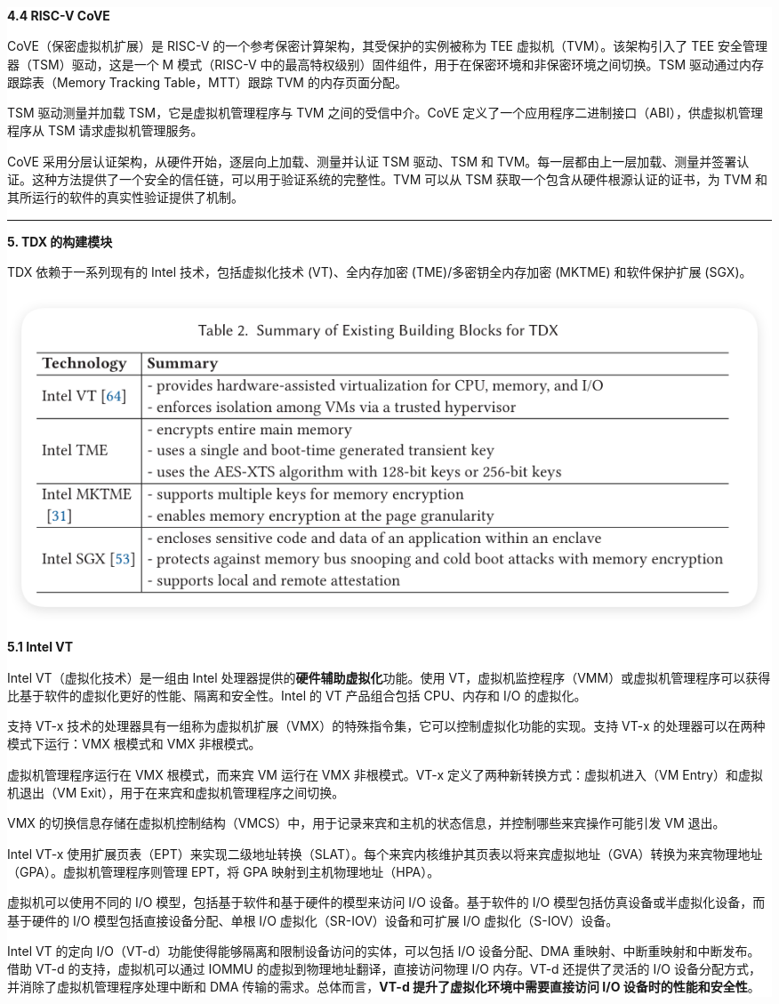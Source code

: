 **4.4 RISC-V CoVE**

CoVE（保密虚拟机扩展）是 RISC-V 的一个参考保密计算架构，其受保护的实例被称为 TEE 虚拟机（TVM）。该架构引入了 TEE 安全管理器（TSM）驱动，这是一个 M 模式（RISC-V 中的最高特权级别）固件组件，用于在保密环境和非保密环境之间切换。TSM 驱动通过内存跟踪表（Memory Tracking Table，MTT）跟踪 TVM 的内存页面分配。

TSM 驱动测量并加载 TSM，它是虚拟机管理程序与 TVM 之间的受信中介。CoVE 定义了一个应用程序二进制接口（ABI），供虚拟机管理程序从 TSM 请求虚拟机管理服务。

CoVE 采用分层认证架构，从硬件开始，逐层向上加载、测量并认证 TSM 驱动、TSM 和 TVM。每一层都由上一层加载、测量并签署认证。这种方法提供了一个安全的信任链，可以用于验证系统的完整性。TVM 可以从 TSM 获取一个包含从硬件根源认证的证书，为 TVM 和其所运行的软件的真实性验证提供了机制。

-------------------------------

**5. TDX 的构建模块**

TDX 依赖于一系列现有的 Intel 技术，包括虚拟化技术 (VT)、全内存加密 (TME)/多密钥全内存加密 (MKTME) 和软件保护扩展 (SGX)。

![QQ_1730016861906](./assets/QQ_1730016861906.png)

**5.1 Intel VT**

Intel VT（虚拟化技术）是一组由 Intel 处理器提供的**硬件辅助虚拟化**功能。使用 VT，虚拟机监控程序（VMM）或虚拟机管理程序可以获得比基于软件的虚拟化更好的性能、隔离和安全性。Intel 的 VT 产品组合包括 CPU、内存和 I/O 的虚拟化。

支持 VT-x 技术的处理器具有一组称为虚拟机扩展（VMX）的特殊指令集，它可以控制虚拟化功能的实现。支持 VT-x 的处理器可以在两种模式下运行：VMX 根模式和 VMX 非根模式。

虚拟机管理程序运行在 VMX 根模式，而来宾 VM 运行在 VMX 非根模式。VT-x 定义了两种新转换方式：虚拟机进入（VM Entry）和虚拟机退出（VM Exit），用于在来宾和虚拟机管理程序之间切换。

VMX 的切换信息存储在虚拟机控制结构（VMCS）中，用于记录来宾和主机的状态信息，并控制哪些来宾操作可能引发 VM 退出。

Intel VT-x 使用扩展页表（EPT）来实现二级地址转换（SLAT）。每个来宾内核维护其页表以将来宾虚拟地址（GVA）转换为来宾物理地址（GPA）。虚拟机管理程序则管理 EPT，将 GPA 映射到主机物理地址（HPA）。

虚拟机可以使用不同的 I/O 模型，包括基于软件和基于硬件的模型来访问 I/O 设备。基于软件的 I/O 模型包括仿真设备或半虚拟化设备，而基于硬件的 I/O 模型包括直接设备分配、单根 I/O 虚拟化（SR-IOV）设备和可扩展 I/O 虚拟化（S-IOV）设备。

Intel VT 的定向 I/O（VT-d）功能使得能够隔离和限制设备访问的实体，可以包括 I/O 设备分配、DMA 重映射、中断重映射和中断发布。借助 VT-d 的支持，虚拟机可以通过 IOMMU 的虚拟到物理地址翻译，直接访问物理 I/O 内存。VT-d 还提供了灵活的 I/O 设备分配方式，并消除了虚拟机管理程序处理中断和 DMA 传输的需求。总体而言，**VT-d 提升了虚拟化环境中需要直接访问 I/O 设备时的性能和安全性**。

